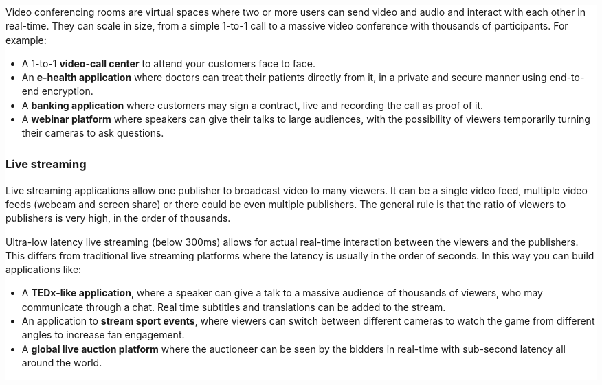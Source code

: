 <div class="grid-65 tablet-grid-65" markdown>
Video conferencing rooms are virtual spaces where two or more users can send video and audio and interact with each other in real-time. They can scale in size, from a simple 1-to-1 call to a massive video conference with thousands of participants. For example:

- A 1-to-1 **video-call center** to attend your customers face to face.
- An **e-health application** where doctors can treat their patients directly from it, in a private and secure manner using end-to-end encryption.
- A **banking application** where customers may sign a contract, live and recording the call as proof of it.
- A **webinar platform** where speakers can give their talks to large audiences, with the possibility of viewers temporarily turning their cameras to ask questions.
</div>

</div>

### Live streaming

<div style="display: flex; align-items: center; flex-flow: row wrap; justify-content: center;" markdown>

<div class="grid-65 tablet-grid-65" markdown>
Live streaming applications allow one publisher to broadcast video to many viewers. It can be a single video feed, multiple video feeds (webcam and screen share) or there could be even multiple publishers. The general rule is that the ratio of viewers to publishers is very high, in the order of thousands.

Ultra-low latency live streaming (below 300ms) allows for actual real-time interaction between the viewers and the publishers. This differs from traditional live streaming platforms where the latency is usually in the order of seconds. In this way you can build applications like:

- A **TEDx-like application**, where a speaker can give a talk to a massive audience of thousands of viewers, who may communicate through a chat. Real time subtitles and translations can be added to the stream.
- An application to **stream sport events**, where viewers can switch between different cameras to watch the game from different angles to increase fan engagement.
- A **global live auction platform** where the auctioneer can be seen by the bidders in real-time with sub-second latency all around the world.
</div>

<div class="grid-35 tablet-grid-35">